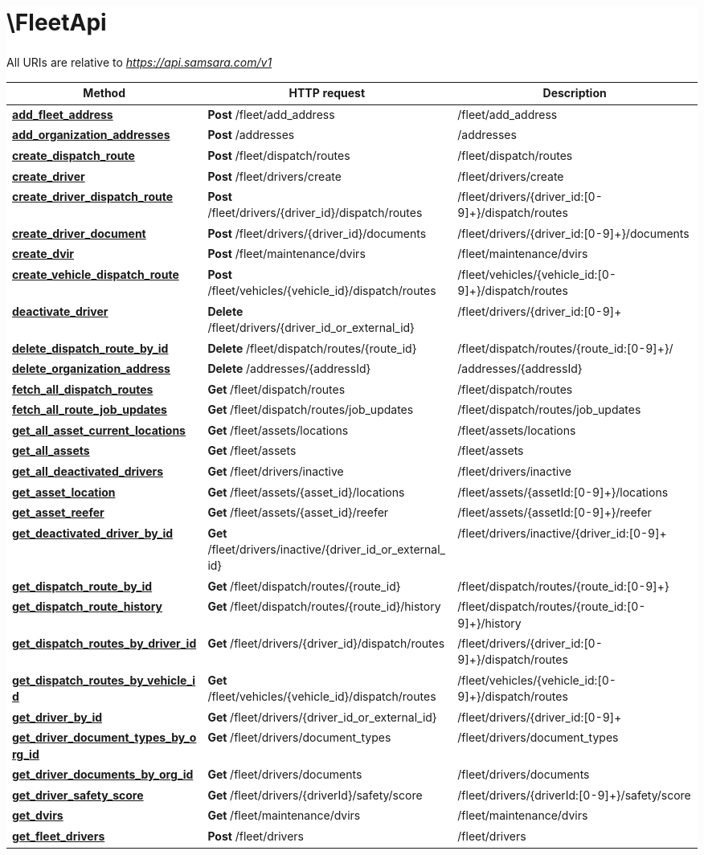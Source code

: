 # \FleetApi

All URIs are relative to *https://api.samsara.com/v1*

Method | HTTP request | Description
------------- | ------------- | -------------
[**add_fleet_address**](FleetApi.md#add_fleet_address) | **Post** /fleet/add_address | /fleet/add_address
[**add_organization_addresses**](FleetApi.md#add_organization_addresses) | **Post** /addresses | /addresses
[**create_dispatch_route**](FleetApi.md#create_dispatch_route) | **Post** /fleet/dispatch/routes | /fleet/dispatch/routes
[**create_driver**](FleetApi.md#create_driver) | **Post** /fleet/drivers/create | /fleet/drivers/create
[**create_driver_dispatch_route**](FleetApi.md#create_driver_dispatch_route) | **Post** /fleet/drivers/{driver_id}/dispatch/routes | /fleet/drivers/{driver_id:[0-9]+}/dispatch/routes
[**create_driver_document**](FleetApi.md#create_driver_document) | **Post** /fleet/drivers/{driver_id}/documents | /fleet/drivers/{driver_id:[0-9]+}/documents
[**create_dvir**](FleetApi.md#create_dvir) | **Post** /fleet/maintenance/dvirs | /fleet/maintenance/dvirs
[**create_vehicle_dispatch_route**](FleetApi.md#create_vehicle_dispatch_route) | **Post** /fleet/vehicles/{vehicle_id}/dispatch/routes | /fleet/vehicles/{vehicle_id:[0-9]+}/dispatch/routes
[**deactivate_driver**](FleetApi.md#deactivate_driver) | **Delete** /fleet/drivers/{driver_id_or_external_id} | /fleet/drivers/{driver_id:[0-9]+ | external_id:[a-zA-Z0-9]+}
[**delete_dispatch_route_by_id**](FleetApi.md#delete_dispatch_route_by_id) | **Delete** /fleet/dispatch/routes/{route_id} | /fleet/dispatch/routes/{route_id:[0-9]+}/
[**delete_organization_address**](FleetApi.md#delete_organization_address) | **Delete** /addresses/{addressId} | /addresses/{addressId}
[**fetch_all_dispatch_routes**](FleetApi.md#fetch_all_dispatch_routes) | **Get** /fleet/dispatch/routes | /fleet/dispatch/routes
[**fetch_all_route_job_updates**](FleetApi.md#fetch_all_route_job_updates) | **Get** /fleet/dispatch/routes/job_updates | /fleet/dispatch/routes/job_updates
[**get_all_asset_current_locations**](FleetApi.md#get_all_asset_current_locations) | **Get** /fleet/assets/locations | /fleet/assets/locations
[**get_all_assets**](FleetApi.md#get_all_assets) | **Get** /fleet/assets | /fleet/assets
[**get_all_deactivated_drivers**](FleetApi.md#get_all_deactivated_drivers) | **Get** /fleet/drivers/inactive | /fleet/drivers/inactive
[**get_asset_location**](FleetApi.md#get_asset_location) | **Get** /fleet/assets/{asset_id}/locations | /fleet/assets/{assetId:[0-9]+}/locations
[**get_asset_reefer**](FleetApi.md#get_asset_reefer) | **Get** /fleet/assets/{asset_id}/reefer | /fleet/assets/{assetId:[0-9]+}/reefer
[**get_deactivated_driver_by_id**](FleetApi.md#get_deactivated_driver_by_id) | **Get** /fleet/drivers/inactive/{driver_id_or_external_id} | /fleet/drivers/inactive/{driver_id:[0-9]+ | external_id:[a-zA-Z0-9]+}
[**get_dispatch_route_by_id**](FleetApi.md#get_dispatch_route_by_id) | **Get** /fleet/dispatch/routes/{route_id} | /fleet/dispatch/routes/{route_id:[0-9]+}
[**get_dispatch_route_history**](FleetApi.md#get_dispatch_route_history) | **Get** /fleet/dispatch/routes/{route_id}/history | /fleet/dispatch/routes/{route_id:[0-9]+}/history
[**get_dispatch_routes_by_driver_id**](FleetApi.md#get_dispatch_routes_by_driver_id) | **Get** /fleet/drivers/{driver_id}/dispatch/routes | /fleet/drivers/{driver_id:[0-9]+}/dispatch/routes
[**get_dispatch_routes_by_vehicle_id**](FleetApi.md#get_dispatch_routes_by_vehicle_id) | **Get** /fleet/vehicles/{vehicle_id}/dispatch/routes | /fleet/vehicles/{vehicle_id:[0-9]+}/dispatch/routes
[**get_driver_by_id**](FleetApi.md#get_driver_by_id) | **Get** /fleet/drivers/{driver_id_or_external_id} | /fleet/drivers/{driver_id:[0-9]+ | external_id:[a-zA-Z0-9]+}
[**get_driver_document_types_by_org_id**](FleetApi.md#get_driver_document_types_by_org_id) | **Get** /fleet/drivers/document_types | /fleet/drivers/document_types
[**get_driver_documents_by_org_id**](FleetApi.md#get_driver_documents_by_org_id) | **Get** /fleet/drivers/documents | /fleet/drivers/documents
[**get_driver_safety_score**](FleetApi.md#get_driver_safety_score) | **Get** /fleet/drivers/{driverId}/safety/score | /fleet/drivers/{driverId:[0-9]+}/safety/score
[**get_dvirs**](FleetApi.md#get_dvirs) | **Get** /fleet/maintenance/dvirs | /fleet/maintenance/dvirs
[**get_fleet_drivers**](FleetApi.md#get_fleet_drivers) | **Post** /fleet/drivers | /fleet/drivers